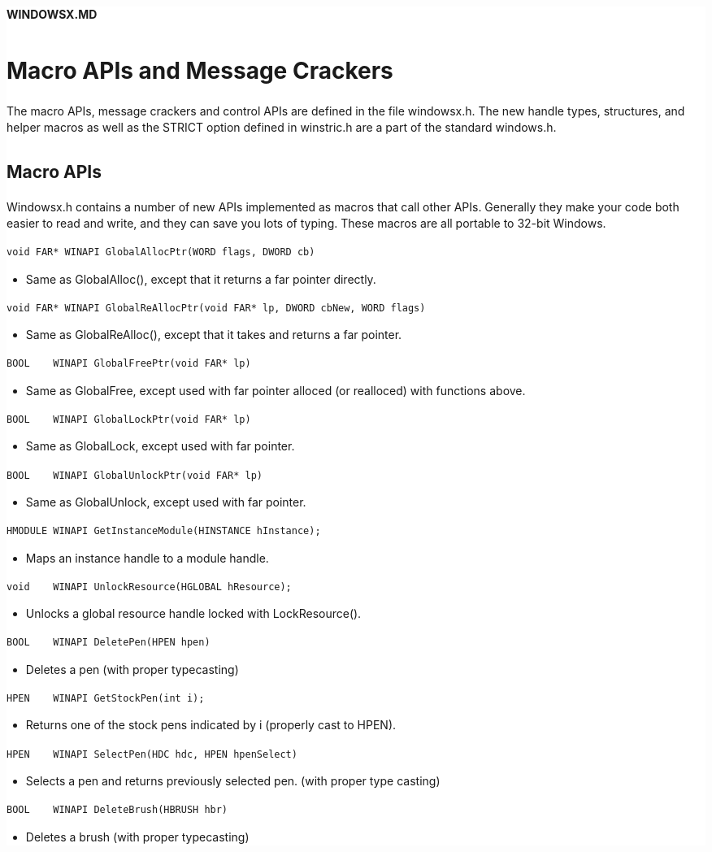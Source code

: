 **WINDOWSX.MD**

Macro APIs and Message Crackers
===============================

The macro APIs, message crackers and control APIs are defined in 
the file windowsx.h.  The new handle types, structures, and 
helper macros as well as the STRICT option defined in winstric.h 
are a part of the standard windows.h.


Macro APIs
----------

Windowsx.h contains a number of new APIs implemented as macros that call
other APIs.  Generally they make your code both easier to read and write, and
they can save you lots of typing.  These macros are all portable to 32-bit
Windows.

`void FAR* WINAPI GlobalAllocPtr(WORD flags, DWORD cb)`

- Same as GlobalAlloc(), except that it returns a far pointer directly.

`void FAR* WINAPI GlobalReAllocPtr(void FAR* lp, DWORD cbNew, WORD flags)`

- Same as GlobalReAlloc(), except that it takes and returns a far pointer.

`BOOL    WINAPI GlobalFreePtr(void FAR* lp)`

- Same as GlobalFree, except used with far pointer alloced (or realloced)
      with functions above.

`BOOL    WINAPI GlobalLockPtr(void FAR* lp)`

- Same as GlobalLock, except used with far pointer.

`BOOL    WINAPI GlobalUnlockPtr(void FAR* lp)`

- Same as GlobalUnlock, except used with far pointer.

`HMODULE WINAPI GetInstanceModule(HINSTANCE hInstance);`

- Maps an instance handle to a module handle.

`void    WINAPI UnlockResource(HGLOBAL hResource);`

- Unlocks a global resource handle locked with LockResource().

`BOOL    WINAPI DeletePen(HPEN hpen)`

- Deletes a pen (with proper typecasting)

`HPEN    WINAPI GetStockPen(int i);`

- Returns one of the stock pens indicated by i (properly cast to HPEN).

`HPEN    WINAPI SelectPen(HDC hdc, HPEN hpenSelect)`

- Selects a pen and returns previously selected pen. (with proper type casting)

`BOOL    WINAPI DeleteBrush(HBRUSH hbr)`
- Deletes a brush (with proper typecasting)
